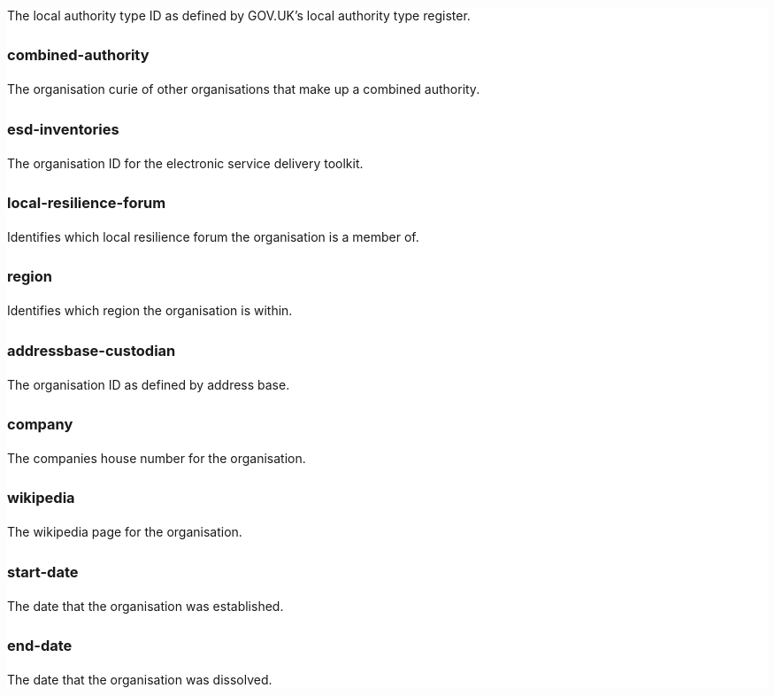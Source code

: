 The local authority type ID as defined by GOV.UK’s local authority type register.

### combined-authority

The organisation curie of other organisations that make up a combined authority.

### esd-inventories

The organisation ID for the electronic service delivery toolkit.

### local-resilience-forum

Identifies which local resilience forum the organisation is a member of.

### region

Identifies which region the organisation is within.

### addressbase-custodian

The organisation ID as defined by address base.

### company

The companies house number for the organisation.

### wikipedia

The wikipedia page for the organisation.

### start-date

The date that the organisation was established.

### end-date

The date that the organisation was dissolved.